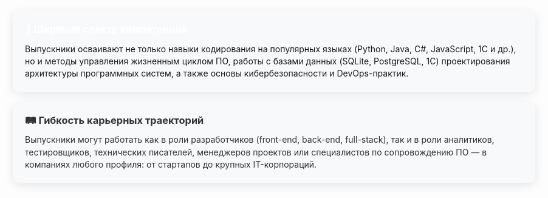 </div>
<div style="background: #f8f9fa;  padding: 20px; border-radius: 12px; margin: 15px 0; color: white; box-shadow: 0 4px 15px rgba(0,0,0,0.1);">
    <h3 style="margin: 0 0 10px 0;">🎯 Широкий спектр компетенций</h3>
    <p style="margin: 0; opacity: 0.9; font-size: 14px; color: black">Выпускники осваивают не только навыки кодирования на популярных языках (Python, Java, C#, JavaScript, 1С и др.), но и методы управления жизненным циклом ПО, работы с базами данных (SQLite, PostgreSQL, 1C) проектирования архитектуры программных систем, а также основы кибербезопасности и DevOps-практик.</p>
</div>
<div style="background: #f8f9fa;  padding: 20px; border-radius: 12px; margin: 15px 0; color: #333; box-shadow: 0 4px 15px rgba(0,0,0,0.1);">
    <h3 style="margin: 0 0 10px 0;">🛤️ Гибкость карьерных траекторий</h3>
    <p style="margin: 0; opacity: 0.8; font-size: 14px; color: black">Выпускники могут работать как в роли разработчиков (front-end, back-end, full-stack), так и в роли аналитиков, тестировщиков, технических писателей, менеджеров проектов или специалистов по сопровождению ПО — в компаниях любого профиля: от стартапов до крупных IT-корпораций.</p>
</div>